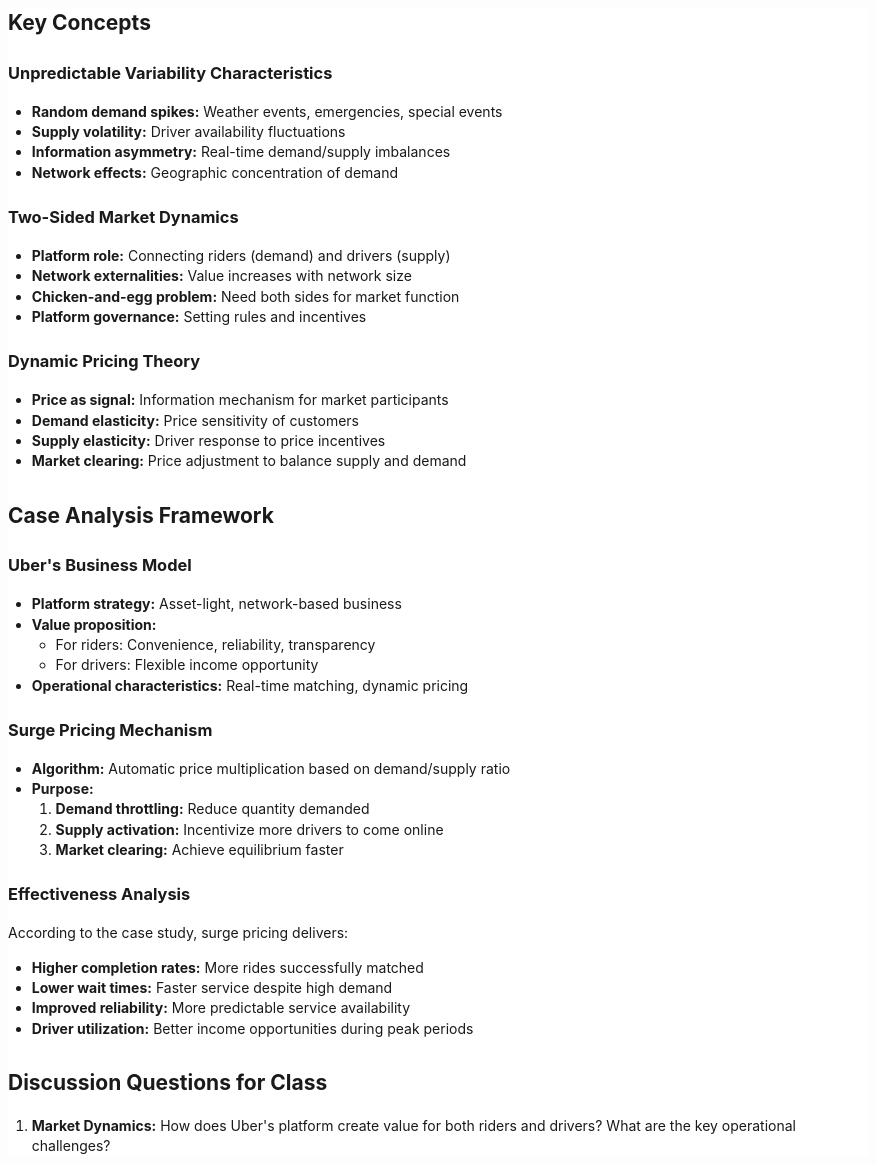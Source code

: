 ## Key Concepts

### Unpredictable Variability Characteristics
- **Random demand spikes:** Weather events, emergencies, special events
- **Supply volatility:** Driver availability fluctuations
- **Information asymmetry:** Real-time demand/supply imbalances
- **Network effects:** Geographic concentration of demand

### Two-Sided Market Dynamics
- **Platform role:** Connecting riders (demand) and drivers (supply)
- **Network externalities:** Value increases with network size
- **Chicken-and-egg problem:** Need both sides for market function
- **Platform governance:** Setting rules and incentives

### Dynamic Pricing Theory
- **Price as signal:** Information mechanism for market participants
- **Demand elasticity:** Price sensitivity of customers
- **Supply elasticity:** Driver response to price incentives
- **Market clearing:** Price adjustment to balance supply and demand

## Case Analysis Framework

### Uber's Business Model
- **Platform strategy:** Asset-light, network-based business
- **Value proposition:** 
  - For riders: Convenience, reliability, transparency
  - For drivers: Flexible income opportunity
- **Operational characteristics:** Real-time matching, dynamic pricing

### Surge Pricing Mechanism
- **Algorithm:** Automatic price multiplication based on demand/supply ratio
- **Purpose:** 
  1. **Demand throttling:** Reduce quantity demanded
  2. **Supply activation:** Incentivize more drivers to come online
  3. **Market clearing:** Achieve equilibrium faster

### Effectiveness Analysis
According to the case study, surge pricing delivers:
- **Higher completion rates:** More rides successfully matched
- **Lower wait times:** Faster service despite high demand
- **Improved reliability:** More predictable service availability
- **Driver utilization:** Better income opportunities during peak periods

## Discussion Questions for Class

1. **Market Dynamics:** How does Uber's platform create value for both riders and drivers? What are the key operational challenges?
